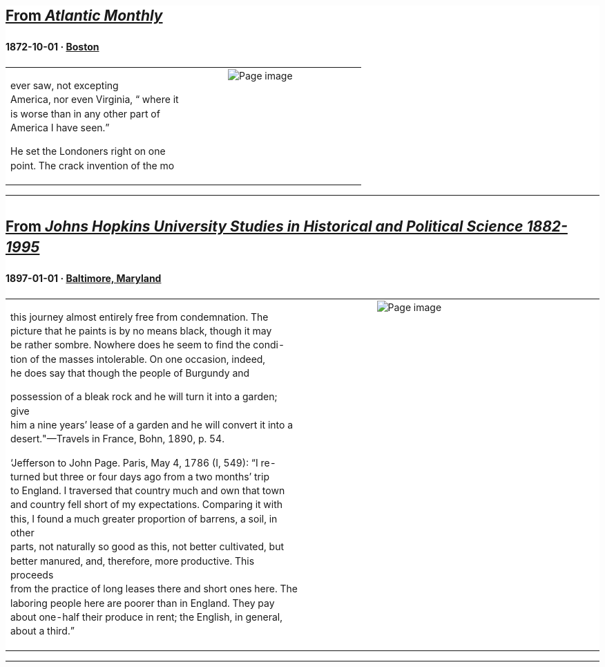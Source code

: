 
## [From _Atlantic Monthly_](https://archive.org/details/sim_atlantic_1872-10_30_180/page/n36/mode/1up?view=theater)

#### 1872-10-01 &middot; [Boston](http://dbpedia.org/resource/Boston)

<table style="width: 100%;"><tr><td style="width: 50%">

  
  
ever saw, not excepting  
America, nor even Virginia, “ where it  
is worse than in any other part of  
America I have seen.”  
  
He set the Londoners right on one  
point. The crack invention of the mo
</td><td style="width: 50%; max-height: 75%; margin: auto; display: block;">
<img alt="Page image" src="https://iiif.archive.org/image/iiif/2/sim_atlantic_1872-10_30_180%2Fsim_atlantic_1872-10_30_180_jp2.zip%2Fsim_atlantic_1872-10_30_180_jp2%2Fsim_atlantic_1872-10_30_180_0036.jp2/pct:9.691011235955056,56.666666666666664,33.00561797752809,7.894736842105263/600,/0/default.jpg"/>
</td>
</tr></table>

---

## [From _Johns Hopkins University Studies in Historical and Political Science 1882-1995_](https://archive.org/details/sim_johns-hopkins-university-historical-political-science_1897_16/page/n28/mode/1up?view=theater)

#### 1897-01-01 &middot; [Baltimore, Maryland](http://dbpedia.org/resource/Baltimore)

<table style="width: 100%;"><tr><td style="width: 50%">

  
this journey almost entirely free from condemnation. The  
picture that he paints is by no means black, though it may  
be rather sombre. Nowhere does he seem to find the condi-  
tion of the masses intolerable. On one occasion, indeed,  
he does say that though the people of Burgundy and  
  
  
  
possession of a bleak rock and he will turn it into a garden; give  
him a nine years’ lease of a garden and he will convert it into a  
desert.&quot;—Travels in France, Bohn, 1890, p. 54.  
  
‘Jefferson to John Page. Paris, May 4, 1786 (I, 549): “I re-  
turned but three or four days ago from a two months’ trip  
to England. I traversed that country much and own that town  
and country fell short of my expectations. Comparing it with  
this, I found a much greater proportion of barrens, a soil, in other  
parts, not naturally so good as this, not better cultivated, but  
better manured, and, therefore, more productive. This proceeds  
from the practice of long leases there and short ones here. The  
laboring people here are poorer than in England. They pay  
about one-half their produce in rent; the English, in general,  
about a third.”
</td><td style="width: 50%; max-height: 75%; margin: auto; display: block;">
<img alt="Page image" src="https://iiif.archive.org/image/iiif/2/sim_johns-hopkins-university-historical-political-science_1897_16%2Fsim_johns-hopkins-university-historical-political-science_1897_16_jp2.zip%2Fsim_johns-hopkins-university-historical-political-science_1897_16_jp2%2Fsim_johns-hopkins-university-historical-political-science_1897_16_0028.jp2/pct:21.033868092691623,45.363849765258216,57.39750445632799,27.8462441314554/600,/0/default.jpg"/>
</td>
</tr></table>

---
